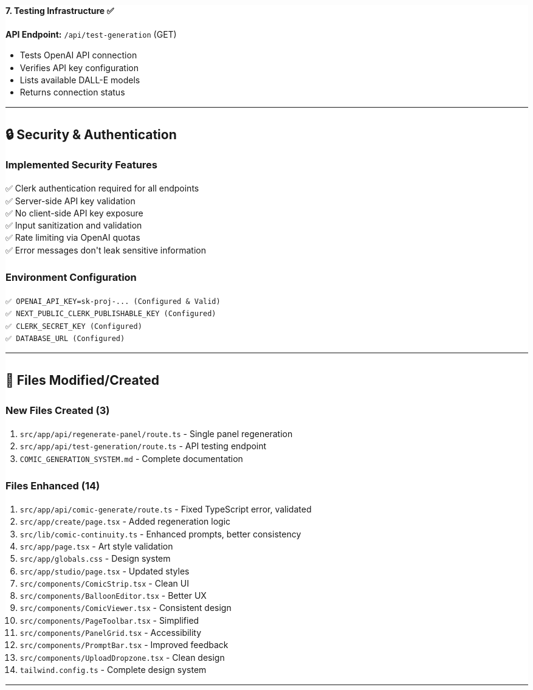 #### 7. **Testing Infrastructure** ✅
**API Endpoint:** `/api/test-generation` (GET)
- Tests OpenAI API connection
- Verifies API key configuration
- Lists available DALL-E models
- Returns connection status

---

## 🔒 Security & Authentication

### Implemented Security Features
✅ Clerk authentication required for all endpoints  
✅ Server-side API key validation  
✅ No client-side API key exposure  
✅ Input sanitization and validation  
✅ Rate limiting via OpenAI quotas  
✅ Error messages don't leak sensitive information  

### Environment Configuration
```env
✅ OPENAI_API_KEY=sk-proj-... (Configured & Valid)
✅ NEXT_PUBLIC_CLERK_PUBLISHABLE_KEY (Configured)
✅ CLERK_SECRET_KEY (Configured)
✅ DATABASE_URL (Configured)
```

---

## 📁 Files Modified/Created

### New Files Created (3)
1. `src/app/api/regenerate-panel/route.ts` - Single panel regeneration
2. `src/app/api/test-generation/route.ts` - API testing endpoint
3. `COMIC_GENERATION_SYSTEM.md` - Complete documentation

### Files Enhanced (14)
1. `src/app/api/comic-generate/route.ts` - Fixed TypeScript error, validated
2. `src/app/create/page.tsx` - Added regeneration logic
3. `src/lib/comic-continuity.ts` - Enhanced prompts, better consistency
4. `src/app/page.tsx` - Art style validation
5. `src/app/globals.css` - Design system
6. `src/app/studio/page.tsx` - Updated styles
7. `src/components/ComicStrip.tsx` - Clean UI
8. `src/components/BalloonEditor.tsx` - Better UX
9. `src/components/ComicViewer.tsx` - Consistent design
10. `src/components/PageToolbar.tsx` - Simplified
11. `src/components/PanelGrid.tsx` - Accessibility
12. `src/components/PromptBar.tsx` - Improved feedback
13. `src/components/UploadDropzone.tsx` - Clean design
14. `tailwind.config.ts` - Complete design system

---